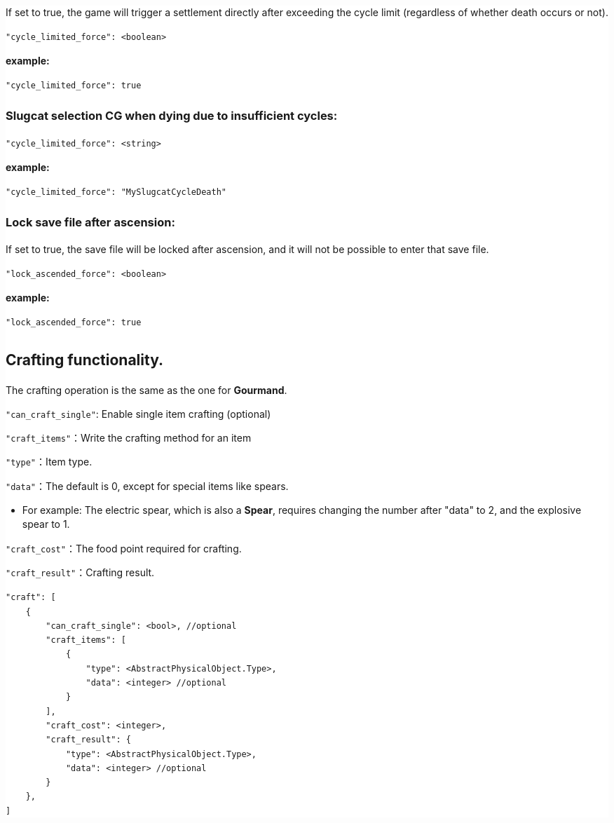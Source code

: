 If set to true, the game will trigger a settlement directly after exceeding the cycle limit (regardless of whether death occurs or not).

`"cycle_limited_force": <boolean>`

**example:**
```json5
"cycle_limited_force": true
```

### Slugcat selection CG when dying due to insufficient cycles:
`"cycle_limited_force": <string>`

**example:**
```json5
"cycle_limited_force": "MySlugcatCycleDeath"
```

### Lock save file after ascension:
If set to true, the save file will be locked after ascension, and it will not be possible to enter that save file.

`"lock_ascended_force": <boolean>`


**example:**
```json5
"lock_ascended_force": true
```
## Crafting functionality.

The crafting operation is the same as the one for **Gourmand**.

`"can_craft_single"`: Enable single item crafting (optional)

`"craft_items"`：Write the crafting method for an item

`"type"`：Item type.

`"data"`：The default is 0, except for special items like spears.

- For example: The electric spear, which is also a **Spear**, requires changing the number after "data" to 2, and the explosive spear to 1.

`"craft_cost"`：The food point required for crafting.

`"craft_result"`：Crafting result.

```json5
"craft": [
	{
		"can_craft_single": <bool>, //optional
		"craft_items": [
			{
				"type": <AbstractPhysicalObject.Type>,
				"data": <integer> //optional
			}
		],
		"craft_cost": <integer>,
		"craft_result": {
			"type": <AbstractPhysicalObject.Type>,
			"data": <integer> //optional
		}
	},
]
```
